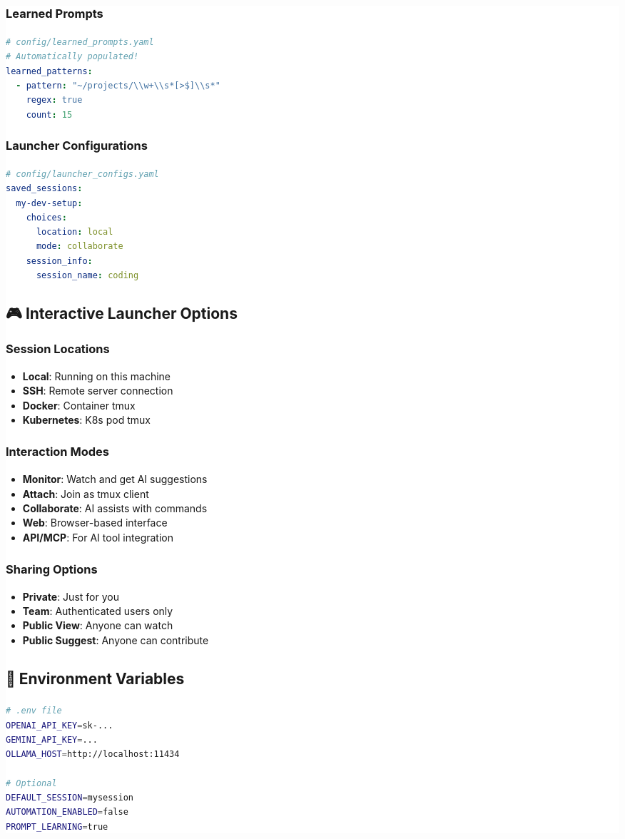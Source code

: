 ### Learned Prompts
```yaml
# config/learned_prompts.yaml
# Automatically populated!
learned_patterns:
  - pattern: "~/projects/\\w+\\s*[>$]\\s*"
    regex: true
    count: 15
```

### Launcher Configurations
```yaml
# config/launcher_configs.yaml
saved_sessions:
  my-dev-setup:
    choices:
      location: local
      mode: collaborate
    session_info:
      session_name: coding
```

## 🎮 Interactive Launcher Options

### Session Locations
- **Local**: Running on this machine
- **SSH**: Remote server connection
- **Docker**: Container tmux
- **Kubernetes**: K8s pod tmux

### Interaction Modes
- **Monitor**: Watch and get AI suggestions
- **Attach**: Join as tmux client
- **Collaborate**: AI assists with commands
- **Web**: Browser-based interface
- **API/MCP**: For AI tool integration

### Sharing Options
- **Private**: Just for you
- **Team**: Authenticated users only
- **Public View**: Anyone can watch
- **Public Suggest**: Anyone can contribute

## 🔑 Environment Variables

```bash
# .env file
OPENAI_API_KEY=sk-...
GEMINI_API_KEY=...
OLLAMA_HOST=http://localhost:11434

# Optional
DEFAULT_SESSION=mysession
AUTOMATION_ENABLED=false
PROMPT_LEARNING=true
```
